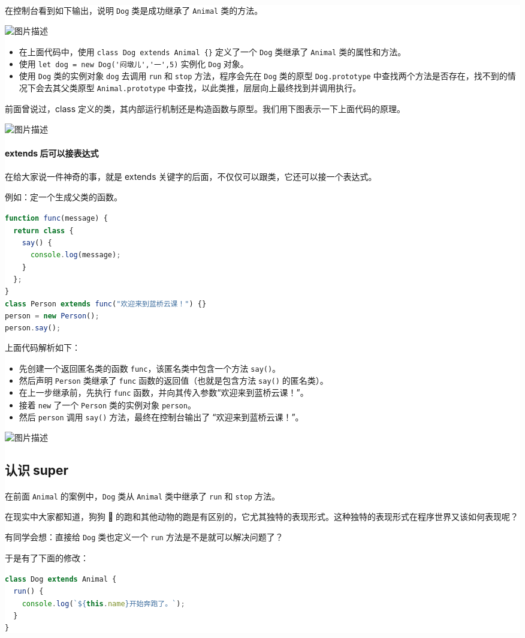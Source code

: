 在控制台看到如下输出，说明 `Dog` 类是成功继承了 `Animal` 类的方法。

![图片描述](https://doc.shiyanlou.com/courses/4378/1347963/6f9ead28114f37f03c53d71902ac88e6-0)

- 在上面代码中，使用 `class Dog extends Animal {}` 定义了一个 `Dog` 类继承了 `Animal` 类的属性和方法。
- 使用 `let dog = new Dog('闷墩儿','一',5)` 实例化 `Dog` 对象。
- 使用 `Dog` 类的实例对象 `dog` 去调用 `run` 和 `stop` 方法，程序会先在 `Dog` 类的原型 `Dog.prototype` 中查找两个方法是否存在，找不到的情况下会去其父类原型 `Animal.prototype` 中查找，以此类推，层层向上最终找到并调用执行。

前面曾说过，class 定义的类，其内部运行机制还是构造函数与原型。我们用下图表示一下上面代码的原理。

![图片描述](https://doc.shiyanlou.com/courses/4378/1347963/b34ae63beb0bd318951065e1799ed886-0)

#### extends 后可以接表达式

在给大家说一件神奇的事，就是 extends 关键字的后面，不仅仅可以跟类，它还可以接一个表达式。

例如：定一个生成父类的函数。

```js
function func(message) {
  return class {
    say() {
      console.log(message);
    }
  };
}
class Person extends func("欢迎来到蓝桥云课！") {}
person = new Person();
person.say();
```

上面代码解析如下：

- 先创建一个返回匿名类的函数 `func`，该匿名类中包含一个方法 `say()`。
- 然后声明 `Person` 类继承了 `func` 函数的返回值（也就是包含方法 `say()` 的匿名类）。
- 在上一步继承前，先执行 `func` 函数，并向其传入参数“欢迎来到蓝桥云课！”。
- 接着 `new` 了一个 `Person` 类的实例对象 `person`。
- 然后 `person` 调用 `say()` 方法，最终在控制台输出了 “欢迎来到蓝桥云课！”。

![图片描述](https://doc.shiyanlou.com/courses/4378/1347963/e5835e9d2fbed253eacd060a4c4e3c3f-0)

## 认识 super

在前面 `Animal` 的案例中，`Dog` 类从 `Animal` 类中继承了 `run` 和 `stop` 方法。

在现实中大家都知道，狗狗 🐶 的跑和其他动物的跑是有区别的，它尤其独特的表现形式。这种独特的表现形式在程序世界又该如何表现呢？

有同学会想：直接给 `Dog` 类也定义一个 `run` 方法是不是就可以解决问题了？

于是有了下面的修改：

```js
class Dog extends Animal {
  run() {
    console.log(`${this.name}开始奔跑了。`);
  }
}
```
